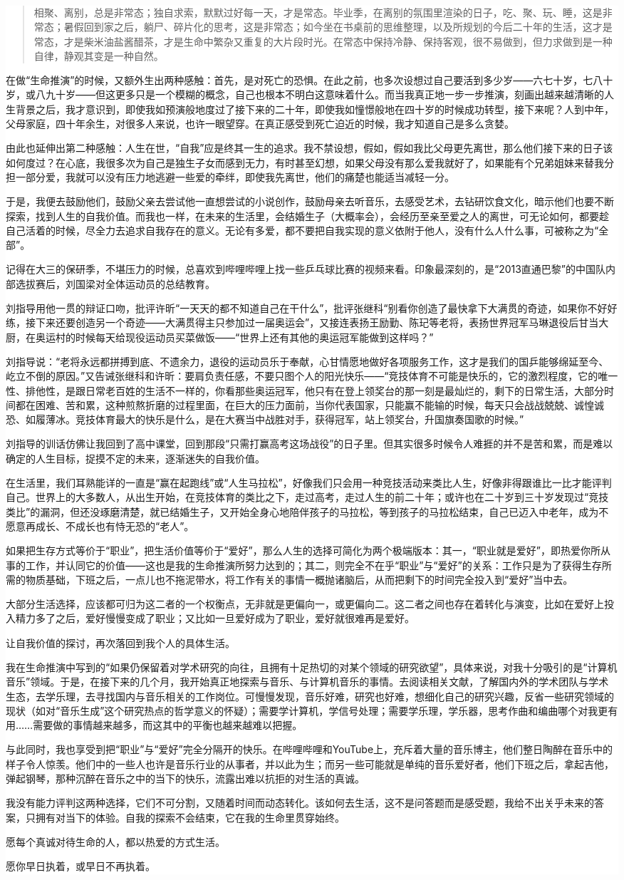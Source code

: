 > 相聚、离别，总是非常态；独自求索，默默过好每一天，才是常态。毕业季，在离别的氛围里渲染的日子，吃、聚、玩、睡，这是非常态；暑假回到家之后，躺尸、碎片化的思考，这是非常态；如今坐在书桌前的思维整理，以及所规划的今后二十年的生活，这才是常态，才是柴米油盐酱醋茶，才是生命中繁杂又重复的大片段时光。在常态中保持冷静、保持客观，很不易做到，但力求做到是一种自律，静观其变是一种自然。



在做“生命推演”的时候，又额外生出两种感触：首先，是对死亡的恐惧。在此之前，也多次设想过自己要活到多少岁——六七十岁，七八十岁，或八九十岁——但这更多只是一个模糊的概念，自己也根本不明白这意味着什么。而当我真正地一步一步推演，刻画出越来越清晰的人生背景之后，我才意识到，即使我如预演般地度过了接下来的二十年，即使我如憧憬般地在四十岁的时候成功转型，接下来呢？人到中年，父母家庭，四十年余生，对很多人来说，也许一眼望穿。在真正感受到死亡迫近的时候，我才知道自己是多么贪婪。

由此也延伸出第二种感触：人生在世，“自我”应是终其一生的追求。我不禁设想，假如，假如我比父母更先离世，那么他们接下来的日子该如何度过？在心底，我很多次为自己是独生子女而感到无力，有时甚至幻想，如果父母没有那么爱我就好了，如果能有个兄弟姐妹来替我分担一部分爱，我就可以没有压力地逃避一些爱的牵绊，即使我先离世，他们的痛楚也能适当减轻一分。

于是，我便去鼓励他们，鼓励父亲去尝试他一直想尝试的小说创作，鼓励母亲去听音乐，去感受艺术，去钻研饮食文化，暗示他们也要不断探索，找到人生的自我价值。而我也一样，在未来的生活里，会结婚生子（大概率会），会经历至亲至爱之人的离世，可无论如何，都要趁自己活着的时候，尽全力去追求自我存在的意义。无论有多爱，都不要把自我实现的意义依附于他人，没有什么人什么事，可被称之为“全部”。



记得在大三的保研季，不堪压力的时候，总喜欢到哔哩哔哩上找一些乒乓球比赛的视频来看。印象最深刻的，是“2013直通巴黎”的中国队内部选拔赛后，刘国梁对全体运动员的总结教育。

刘指导用他一贯的辩证口吻，批评许昕“一天天的都不知道自己在干什么”，批评张继科“别看你创造了最快拿下大满贯的奇迹，如果你不好好练，接下来还要创造另一个奇迹——大满贯得主只参加过一届奥运会”，又接连表扬王励勤、陈玘等老将，表扬世界冠军马琳退役后甘当大厨，在奥运村的时候每天给现役运动员买菜做饭——“世界上还有其他的奥运冠军能做到这样吗？”

刘指导说：“老将永远都拼搏到底、不遗余力，退役的运动员乐于奉献，心甘情愿地做好各项服务工作，这才是我们的国乒能够绵延至今、屹立不倒的原因。”又告诫张继科和许昕：要肩负责任感，不要只图个人的阳光快乐——“竞技体育不可能是快乐的，它的激烈程度，它的唯一性、排他性，是跟日常老百姓的生活不一样的，你看那些奥运冠军，他只有在登上领奖台的那一刻是最灿烂的，剩下的日常生活，大部分时间都在困难、苦和累，这种煎熬折磨的过程里面，在巨大的压力面前，当你代表国家，只能赢不能输的时候，每天只会战战兢兢、诚惶诚恐、如履薄冰。竞技体育最大的快乐是什么，是在大赛当中战胜对手，获得冠军，站上领奖台，升国旗奏国歌的时候。”



刘指导的训话仿佛让我回到了高中课堂，回到那段“只需打赢高考这场战役”的日子里。但其实很多时候令人难捱的并不是苦和累，而是难以确定的人生目标，捉摸不定的未来，逐渐迷失的自我价值。

在生活里，我们耳熟能详的一直是“赢在起跑线”或“人生马拉松”，好像我们只会用一种竞技活动来类比人生，好像非得跟谁比一比才能评判自己。世界上的大多数人，从出生开始，在竞技体育的类比之下，走过高考，走过人生的前二十年；或许也在二十岁到三十岁发现过“竞技类比”的漏洞，但还没琢磨清楚，就已结婚生子，又开始全身心地陪伴孩子的马拉松，等到孩子的马拉松结束，自己已迈入中老年，成为不愿意再成长、不成长也有恃无恐的“老人”。



如果把生存方式等价于“职业”，把生活价值等价于“爱好”，那么人生的选择可简化为两个极端版本：其一，“职业就是爱好”，即热爱你所从事的工作，并认同它的价值——这也是我的生命推演所努力达到的；其二，则完全不在乎“职业”与“爱好”的关系：工作只是为了获得生存所需的物质基础，下班之后，一点儿也不拖泥带水，将工作有关的事情一概抛诸脑后，从而把剩下的时间完全投入到“爱好”当中去。

大部分生活选择，应该都可归为这二者的一个权衡点，无非就是更偏向一，或更偏向二。这二者之间也存在着转化与演变，比如在爱好上投入精力多了之后，爱好慢慢变成了职业；又比如一旦爱好成为了职业，爱好就很难再是爱好。

 

让自我价值的探讨，再次落回到我个人的具体生活。

我在生命推演中写到的“如果仍保留着对学术研究的向往，且拥有十足热切的对某个领域的研究欲望”，具体来说，对我十分吸引的是“计算机音乐”领域。于是，在接下来的几个月，我开始真正地探索与音乐、与计算机音乐的事情。去阅读相关文献，了解国内外的学术团队与学术生态，去学乐理，去寻找国内与音乐相关的工作岗位。可慢慢发现，音乐好难，研究也好难，想细化自己的研究兴趣，反省一些研究领域的现状（如对“音乐生成”这个研究热点的哲学意义的怀疑）；需要学计算机，学信号处理；需要学乐理，学乐器，思考作曲和编曲哪个对我更有用……需要做的事情越来越多，而这其中的平衡也越来越难以把握。

与此同时，我也享受到把“职业”与“爱好”完全分隔开的快乐。在哔哩哔哩和YouTube上，充斥着大量的音乐博主，他们整日陶醉在音乐中的样子令人惊羡。他们中的一些人也许是音乐行业的从事者，并以此为生；而另一些可能就是单纯的音乐爱好者，他们下班之后，拿起吉他，弹起钢琴，那种沉醉在音乐之中的当下的快乐，流露出难以抗拒的对生活的真诚。

 

我没有能力评判这两种选择，它们不可分割，又随着时间而动态转化。该如何去生活，这不是问答题而是感受题，我给不出关乎未来的答案，只拥有对当下的体验。自我的探索不会结束，它在我的生命里贯穿始终。



愿每个真诚对待生命的人，都以热爱的方式生活。

愿你早日执着，或早日不再执着。